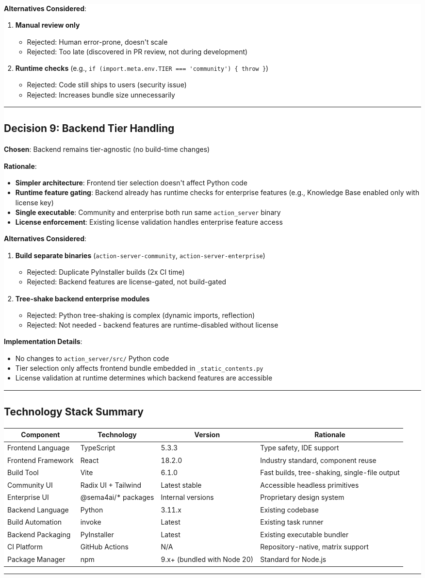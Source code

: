 **Alternatives Considered**:
1. **Manual review only**
   - Rejected: Human error-prone, doesn't scale
   - Rejected: Too late (discovered in PR review, not during development)

2. **Runtime checks** (e.g., `if (import.meta.env.TIER === 'community') { throw }`)
   - Rejected: Code still ships to users (security issue)
   - Rejected: Increases bundle size unnecessarily

---

## Decision 9: Backend Tier Handling

**Chosen**: Backend remains tier-agnostic (no build-time changes)

**Rationale**:
- **Simpler architecture**: Frontend tier selection doesn't affect Python code
- **Runtime feature gating**: Backend already has runtime checks for enterprise features (e.g., Knowledge Base enabled only with license key)
- **Single executable**: Community and enterprise both run same `action_server` binary
- **License enforcement**: Existing license validation handles enterprise feature access

**Alternatives Considered**:
1. **Build separate binaries** (`action-server-community`, `action-server-enterprise`)
   - Rejected: Duplicate PyInstaller builds (2x CI time)
   - Rejected: Backend features are license-gated, not build-gated

2. **Tree-shake backend enterprise modules**
   - Rejected: Python tree-shaking is complex (dynamic imports, reflection)
   - Rejected: Not needed - backend features are runtime-disabled without license

**Implementation Details**:
- No changes to `action_server/src/` Python code
- Tier selection only affects frontend bundle embedded in `_static_contents.py`
- License validation at runtime determines which backend features are accessible

---

## Technology Stack Summary

| Component | Technology | Version | Rationale |
|-----------|------------|---------|-----------|
| Frontend Language | TypeScript | 5.3.3 | Type safety, IDE support |
| Frontend Framework | React | 18.2.0 | Industry standard, component reuse |
| Build Tool | Vite | 6.1.0 | Fast builds, tree-shaking, single-file output |
| Community UI | Radix UI + Tailwind | Latest stable | Accessible headless primitives |
| Enterprise UI | @sema4ai/* packages | Internal versions | Proprietary design system |
| Backend Language | Python | 3.11.x | Existing codebase |
| Build Automation | invoke | Latest | Existing task runner |
| Backend Packaging | PyInstaller | Latest | Existing executable bundler |
| CI Platform | GitHub Actions | N/A | Repository-native, matrix support |
| Package Manager | npm | 9.x+ (bundled with Node 20) | Standard for Node.js |

---